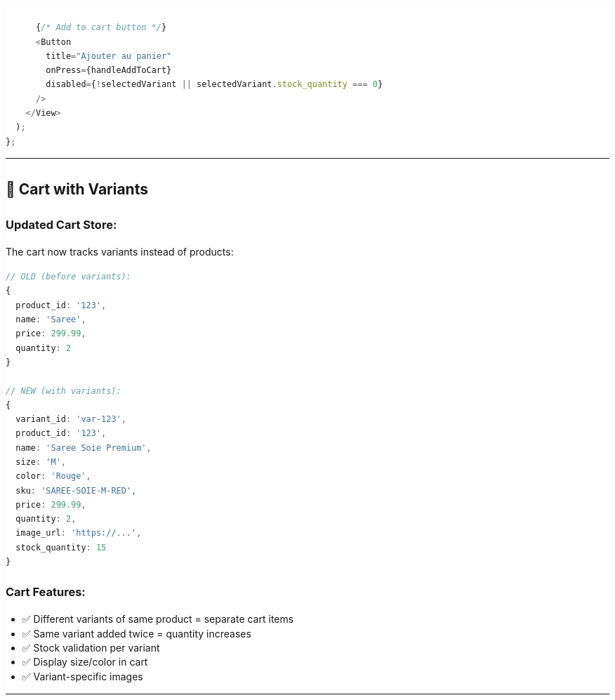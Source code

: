 ```typescript

      {/* Add to cart button */}
      <Button
        title="Ajouter au panier"
        onPress={handleAddToCart}
        disabled={!selectedVariant || selectedVariant.stock_quantity === 0}
      />
    </View>
  );
};
```

---

## 🛒 **Cart with Variants**

### **Updated Cart Store:**

The cart now tracks variants instead of products:

```typescript
// OLD (before variants):
{
  product_id: '123',
  name: 'Saree',
  price: 299.99,
  quantity: 2
}

// NEW (with variants):
{
  variant_id: 'var-123',
  product_id: '123',
  name: 'Saree Soie Premium',
  size: 'M',
  color: 'Rouge',
  sku: 'SAREE-SOIE-M-RED',
  price: 299.99,
  quantity: 2,
  image_url: 'https://...',
  stock_quantity: 15
}
```

### **Cart Features:**

- ✅ Different variants of same product = separate cart items
- ✅ Same variant added twice = quantity increases
- ✅ Stock validation per variant
- ✅ Display size/color in cart
- ✅ Variant-specific images

---